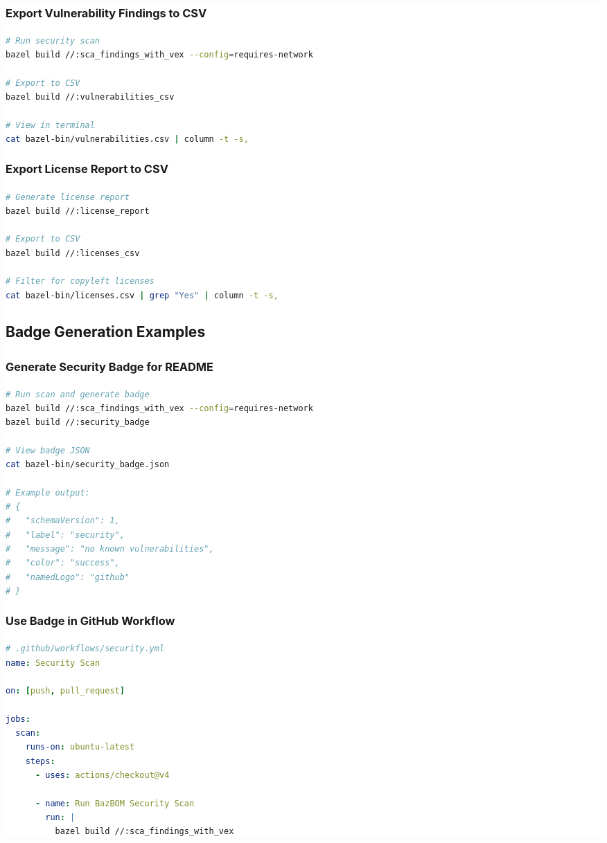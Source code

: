 ### Export Vulnerability Findings to CSV

```bash
# Run security scan
bazel build //:sca_findings_with_vex --config=requires-network

# Export to CSV
bazel build //:vulnerabilities_csv

# View in terminal
cat bazel-bin/vulnerabilities.csv | column -t -s,
```

### Export License Report to CSV

```bash
# Generate license report
bazel build //:license_report

# Export to CSV
bazel build //:licenses_csv

# Filter for copyleft licenses
cat bazel-bin/licenses.csv | grep "Yes" | column -t -s,
```

## Badge Generation Examples

### Generate Security Badge for README

```bash
# Run scan and generate badge
bazel build //:sca_findings_with_vex --config=requires-network
bazel build //:security_badge

# View badge JSON
cat bazel-bin/security_badge.json

# Example output:
# {
#   "schemaVersion": 1,
#   "label": "security",
#   "message": "no known vulnerabilities",
#   "color": "success",
#   "namedLogo": "github"
# }
```

### Use Badge in GitHub Workflow

```yaml
# .github/workflows/security.yml
name: Security Scan

on: [push, pull_request]

jobs:
  scan:
    runs-on: ubuntu-latest
    steps:
      - uses: actions/checkout@v4
      
      - name: Run BazBOM Security Scan
        run: |
          bazel build //:sca_findings_with_vex
```